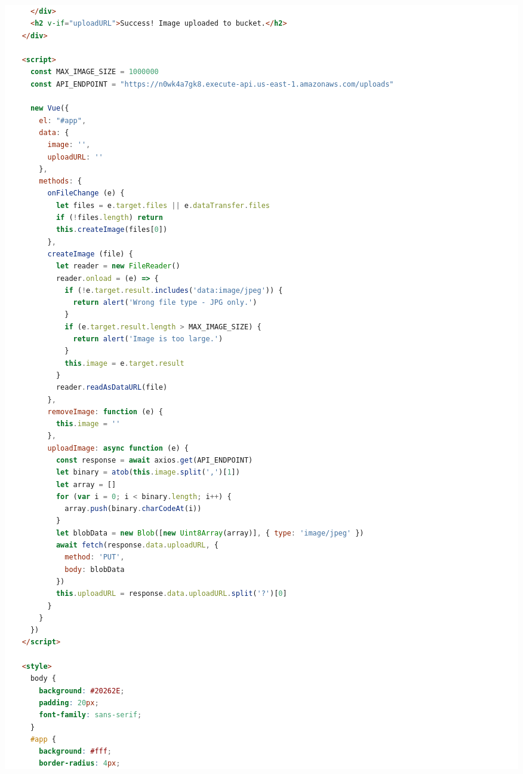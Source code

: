 ```HTML + Vue.js + Axios
      </div>
      <h2 v-if="uploadURL">Success! Image uploaded to bucket.</h2>
    </div>

    <script>
      const MAX_IMAGE_SIZE = 1000000
      const API_ENDPOINT = "https://n0wk4a7gk8.execute-api.us-east-1.amazonaws.com/uploads"

      new Vue({
        el: "#app",
        data: {
          image: '',
          uploadURL: ''
        },
        methods: {
          onFileChange (e) {
            let files = e.target.files || e.dataTransfer.files
            if (!files.length) return
            this.createImage(files[0])
          },
          createImage (file) {
            let reader = new FileReader()
            reader.onload = (e) => {
              if (!e.target.result.includes('data:image/jpeg')) {
                return alert('Wrong file type - JPG only.')
              }
              if (e.target.result.length > MAX_IMAGE_SIZE) {
                return alert('Image is too large.')
              }
              this.image = e.target.result
            }
            reader.readAsDataURL(file)
          },
          removeImage: function (e) {
            this.image = ''
          },
          uploadImage: async function (e) {
            const response = await axios.get(API_ENDPOINT)
            let binary = atob(this.image.split(',')[1])
            let array = []
            for (var i = 0; i < binary.length; i++) {
              array.push(binary.charCodeAt(i))
            }
            let blobData = new Blob([new Uint8Array(array)], { type: 'image/jpeg' })
            await fetch(response.data.uploadURL, {
              method: 'PUT',
              body: blobData
            })
            this.uploadURL = response.data.uploadURL.split('?')[0]
          }
        }
      })
    </script>

    <style>
      body {
        background: #20262E;
        padding: 20px;
        font-family: sans-serif;
      }
      #app {
        background: #fff;
        border-radius: 4px;
```